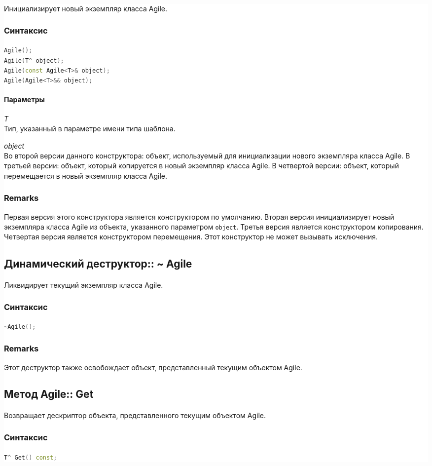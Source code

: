 Инициализирует новый экземпляр класса Agile.

### <a name="syntax"></a>Синтаксис

```cpp
Agile();
Agile(T^ object);
Agile(const Agile<T>& object);
Agile(Agile<T>&& object);
```

#### <a name="parameters"></a>Параметры

*T*<br/>
Тип, указанный в параметре имени типа шаблона.

*object*<br/>
Во второй версии данного конструктора: объект, используемый для инициализации нового экземпляра класса Agile. В третьей версии: объект, который копируется в новый экземпляр класса Agile. В четвертой версии: объект, который перемещается в новый экземпляр класса Agile.

### <a name="remarks"></a>Remarks

Первая версия этого конструктора является конструктором по умолчанию. Вторая версия инициализирует новый экземпляра класса Agile из объекта, указанного параметром `object`. Третья версия является конструктором копирования. Четвертая версия является конструктором перемещения. Этот конструктор не может вызывать исключения.

## <a name="agileagile-destructor"></a><a name="dtor"></a> Динамический деструктор:: ~ Agile

Ликвидирует текущий экземпляр класса Agile.

### <a name="syntax"></a>Синтаксис

```cpp
~Agile();
```

### <a name="remarks"></a>Remarks

Этот деструктор также освобождает объект, представленный текущим объектом Agile.

## <a name="agileget-method"></a><a name="get"></a> Метод Agile:: Get

Возвращает дескриптор объекта, представленного текущим объектом Agile.

### <a name="syntax"></a>Синтаксис

```cpp
T^ Get() const;
```
